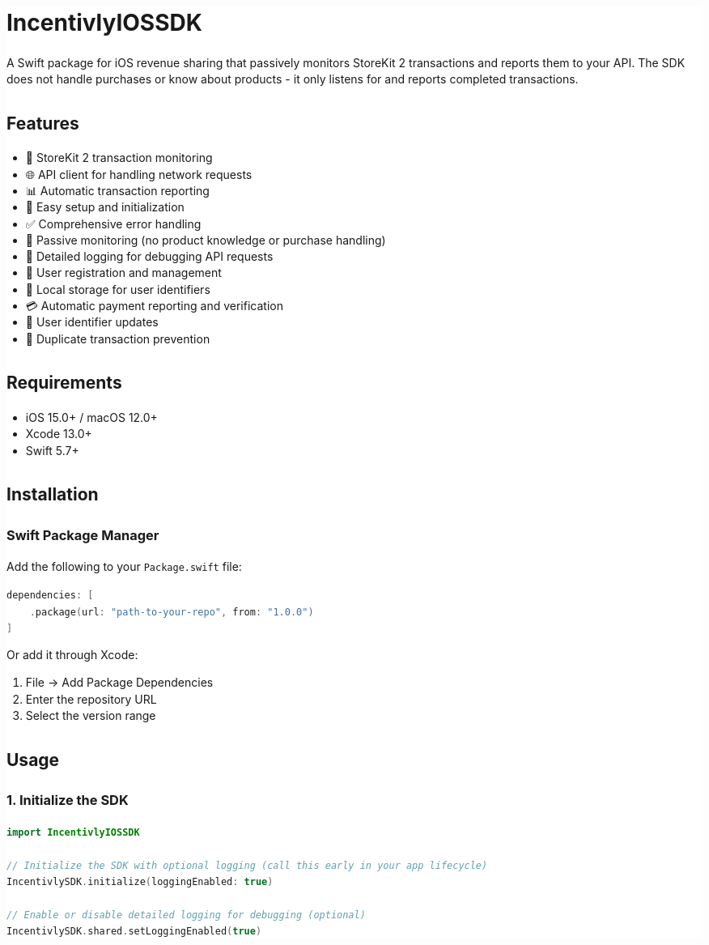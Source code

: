 # IncentivlyIOSSDK

A Swift package for iOS revenue sharing that passively monitors StoreKit 2 transactions and reports them to your API. The SDK does not handle purchases or know about products - it only listens for and reports completed transactions.

## Features

- 🛒 StoreKit 2 transaction monitoring
- 🌐 API client for handling network requests
- 📊 Automatic transaction reporting
- 🔧 Easy setup and initialization
- ✅ Comprehensive error handling
- 🎯 Passive monitoring (no product knowledge or purchase handling)
- 📝 Detailed logging for debugging API requests
- 👤 User registration and management
- 💾 Local storage for user identifiers
- 💳 Automatic payment reporting and verification
- 🔄 User identifier updates
- 🚫 Duplicate transaction prevention

## Requirements

- iOS 15.0+ / macOS 12.0+
- Xcode 13.0+
- Swift 5.7+

## Installation

### Swift Package Manager

Add the following to your `Package.swift` file:

```swift
dependencies: [
    .package(url: "path-to-your-repo", from: "1.0.0")
]
```

Or add it through Xcode:
1. File → Add Package Dependencies
2. Enter the repository URL
3. Select the version range

## Usage

### 1. Initialize the SDK

```swift
import IncentivlyIOSSDK

// Initialize the SDK with optional logging (call this early in your app lifecycle)
IncentivlySDK.initialize(loggingEnabled: true)

// Enable or disable detailed logging for debugging (optional)
IncentivlySDK.shared.setLoggingEnabled(true)
```
